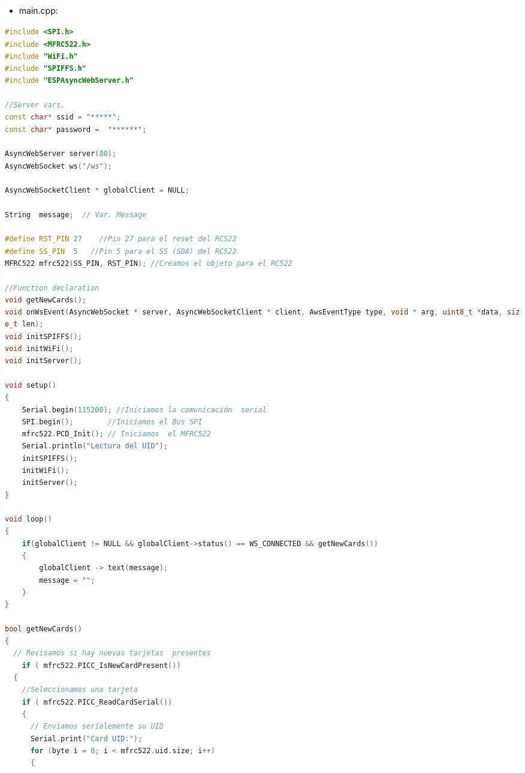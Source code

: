 - main.cpp:

```cpp
#include <SPI.h>
#include <MFRC522.h>
#include "WiFi.h"
#include "SPIFFS.h"
#include "ESPAsyncWebServer.h"

//Server vars.
const char* ssid = "*****";
const char* password =  "******";
 
AsyncWebServer server(80);
AsyncWebSocket ws("/ws");
 
AsyncWebSocketClient * globalClient = NULL;
 
String  message;  // Var. Message

#define RST_PIN	27    //Pin 27 para el reset del RC522
#define SS_PIN	5   //Pin 5 para el SS (SDA) del RC522
MFRC522 mfrc522(SS_PIN, RST_PIN); //Creamos el objeto para el RC522

//Function declaration
void getNewCards();
void onWsEvent(AsyncWebSocket * server, AsyncWebSocketClient * client, AwsEventType type, void * arg, uint8_t *data, size_t len);
void initSPIFFS();
void initWiFi();
void initServer();

void setup() 
{
	Serial.begin(115200); //Iniciamos la comunicación  serial
	SPI.begin();        //Iniciamos el Bus SPI
	mfrc522.PCD_Init(); // Iniciamos  el MFRC522
	Serial.println("Lectura del UID");
  	initSPIFFS();
   	initWiFi();
   	initServer();
}

void loop()
{
    if(globalClient != NULL && globalClient->status() == WS_CONNECTED && getNewCards())
    {
        globalClient -> text(message);
        message = "";
    }
}

bool getNewCards()
{
  // Revisamos si hay nuevas tarjetas  presentes
	if ( mfrc522.PICC_IsNewCardPresent()) 
  {  
  	//Seleccionamos una tarjeta
    if ( mfrc522.PICC_ReadCardSerial()) 
    {
      // Enviamos serialemente su UID
      Serial.print("Card UID:");
      for (byte i = 0; i < mfrc522.uid.size; i++) 
      {
```